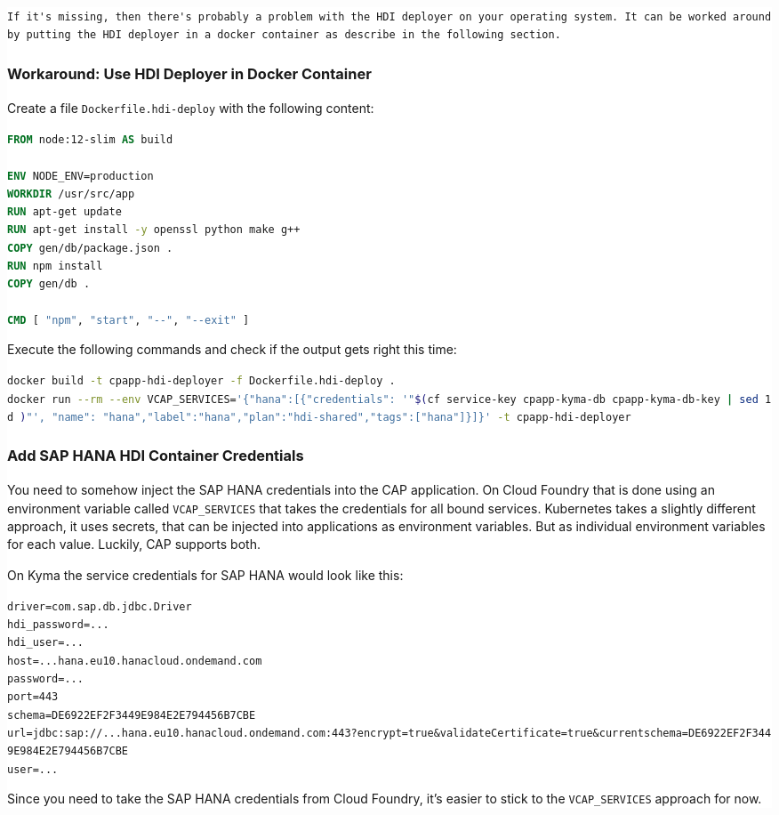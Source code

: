     If it's missing, then there's probably a problem with the HDI deployer on your operating system. It can be worked around by putting the HDI deployer in a docker container as describe in the following section.

### Workaround: Use HDI Deployer in Docker Container

Create a file `Dockerfile.hdi-deploy` with the following content:

```Dockerfile
FROM node:12-slim AS build

ENV NODE_ENV=production
WORKDIR /usr/src/app
RUN apt-get update
RUN apt-get install -y openssl python make g++
COPY gen/db/package.json .
RUN npm install
COPY gen/db .

CMD [ "npm", "start", "--", "--exit" ]
```

Execute the following commands and check if the output gets right this time:

```bash
docker build -t cpapp-hdi-deployer -f Dockerfile.hdi-deploy .
docker run --rm --env VCAP_SERVICES='{"hana":[{"credentials": '"$(cf service-key cpapp-kyma-db cpapp-kyma-db-key | sed 1d )"', "name": "hana","label":"hana","plan":"hdi-shared","tags":["hana"]}]}' -t cpapp-hdi-deployer
```

### Add SAP HANA HDI Container Credentials

You need to somehow inject the SAP HANA credentials into the CAP application. On Cloud Foundry that is done using an environment variable called `VCAP_SERVICES` that takes the credentials for all bound services. Kubernetes takes a slightly different approach, it uses secrets, that can be injected into applications as environment variables. But as individual environment variables for each value. Luckily, CAP supports both.

On Kyma the service credentials for SAP HANA would look like this:

```
driver=com.sap.db.jdbc.Driver
hdi_password=...
hdi_user=...
host=...hana.eu10.hanacloud.ondemand.com
password=...
port=443
schema=DE6922EF2F3449E984E2E794456B7CBE
url=jdbc:sap://...hana.eu10.hanacloud.ondemand.com:443?encrypt=true&validateCertificate=true&currentschema=DE6922EF2F3449E984E2E794456B7CBE
user=...
```

Since you need to take the SAP HANA credentials from Cloud Foundry, it’s easier to stick to the `VCAP_SERVICES` approach for now.
